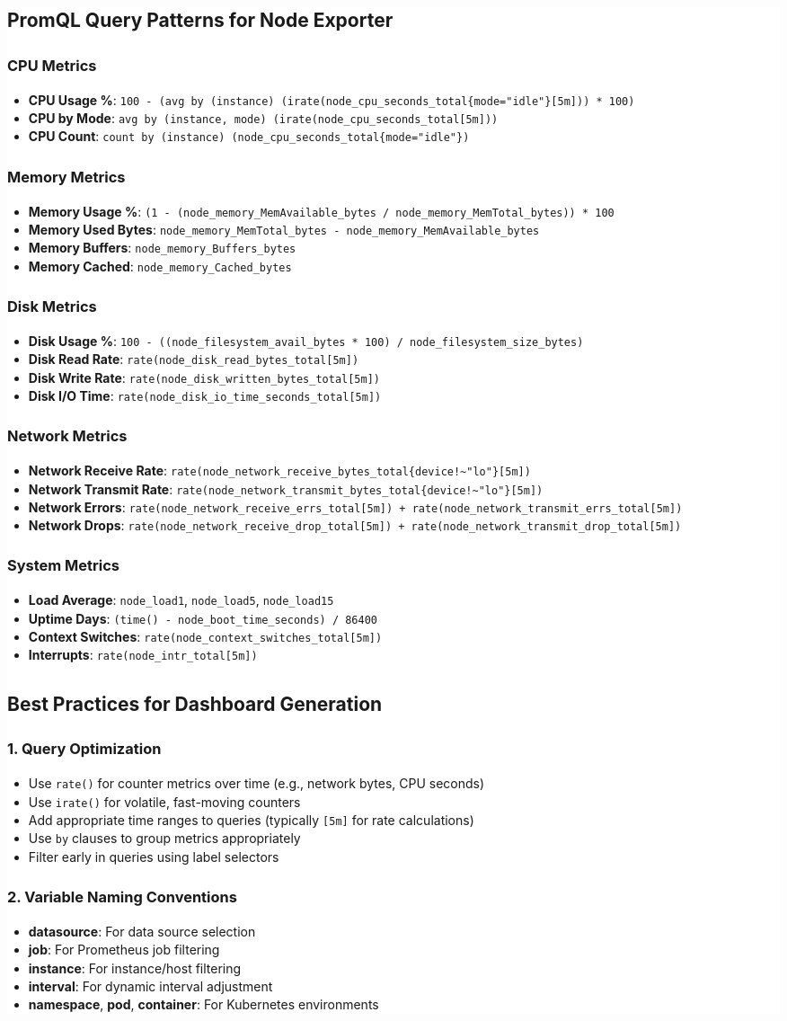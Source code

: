 ## PromQL Query Patterns for Node Exporter

### CPU Metrics
- **CPU Usage %**: `100 - (avg by (instance) (irate(node_cpu_seconds_total{mode="idle"}[5m])) * 100)`
- **CPU by Mode**: `avg by (instance, mode) (irate(node_cpu_seconds_total[5m]))`
- **CPU Count**: `count by (instance) (node_cpu_seconds_total{mode="idle"})`

### Memory Metrics
- **Memory Usage %**: `(1 - (node_memory_MemAvailable_bytes / node_memory_MemTotal_bytes)) * 100`
- **Memory Used Bytes**: `node_memory_MemTotal_bytes - node_memory_MemAvailable_bytes`
- **Memory Buffers**: `node_memory_Buffers_bytes`
- **Memory Cached**: `node_memory_Cached_bytes`

### Disk Metrics
- **Disk Usage %**: `100 - ((node_filesystem_avail_bytes * 100) / node_filesystem_size_bytes)`
- **Disk Read Rate**: `rate(node_disk_read_bytes_total[5m])`
- **Disk Write Rate**: `rate(node_disk_written_bytes_total[5m])`
- **Disk I/O Time**: `rate(node_disk_io_time_seconds_total[5m])`

### Network Metrics
- **Network Receive Rate**: `rate(node_network_receive_bytes_total{device!~"lo"}[5m])`
- **Network Transmit Rate**: `rate(node_network_transmit_bytes_total{device!~"lo"}[5m])`
- **Network Errors**: `rate(node_network_receive_errs_total[5m]) + rate(node_network_transmit_errs_total[5m])`
- **Network Drops**: `rate(node_network_receive_drop_total[5m]) + rate(node_network_transmit_drop_total[5m])`

### System Metrics
- **Load Average**: `node_load1`, `node_load5`, `node_load15`
- **Uptime Days**: `(time() - node_boot_time_seconds) / 86400`
- **Context Switches**: `rate(node_context_switches_total[5m])`
- **Interrupts**: `rate(node_intr_total[5m])`

## Best Practices for Dashboard Generation

### 1. Query Optimization
- Use `rate()` for counter metrics over time (e.g., network bytes, CPU seconds)
- Use `irate()` for volatile, fast-moving counters
- Add appropriate time ranges to queries (typically `[5m]` for rate calculations)
- Use `by` clauses to group metrics appropriately
- Filter early in queries using label selectors

### 2. Variable Naming Conventions
- **datasource**: For data source selection
- **job**: For Prometheus job filtering
- **instance**: For instance/host filtering
- **interval**: For dynamic interval adjustment
- **namespace**, **pod**, **container**: For Kubernetes environments
